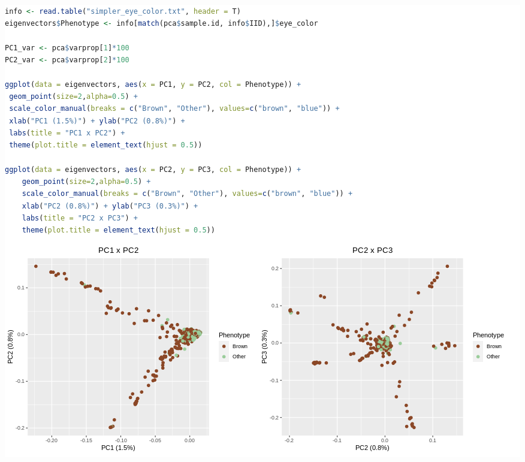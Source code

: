 ```r
info <- read.table("simpler_eye_color.txt", header = T)
eigenvectors$Phenotype <- info[match(pca$sample.id, info$IID),]$eye_color 

PC1_var <- pca$varprop[1]*100
PC2_var <- pca$varprop[2]*100

ggplot(data = eigenvectors, aes(x = PC1, y = PC2, col = Phenotype)) +
 geom_point(size=2,alpha=0.5) +
 scale_color_manual(breaks = c("Brown", "Other"), values=c("brown", "blue")) +
 xlab("PC1 (1.5%)") + ylab("PC2 (0.8%)") +
 labs(title = "PC1 x PC2") +
 theme(plot.title = element_text(hjust = 0.5))

ggplot(data = eigenvectors, aes(x = PC2, y = PC3, col = Phenotype)) +
    geom_point(size=2,alpha=0.5) +
    scale_color_manual(breaks = c("Brown", "Other"), values=c("brown", "blue")) +
    xlab("PC2 (0.8%)") + ylab("PC3 (0.3%)") +
    labs(title = "PC2 x PC3") +
    theme(plot.title = element_text(hjust = 0.5))
```

![pc1pc2](Figures/pc1pc2.png) ![pc2pc3](Figures/pc2pc3.png)

